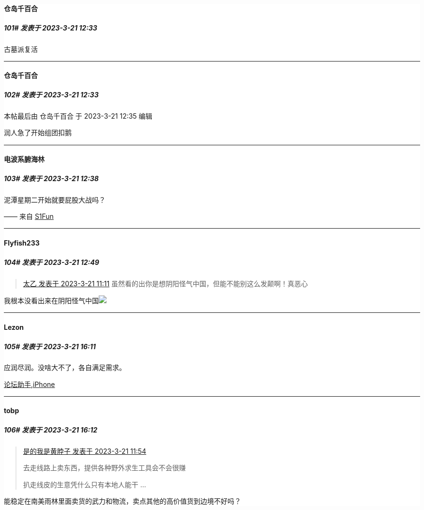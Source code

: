 ####  仓岛千百合  
##### 101#       发表于 2023-3-21 12:33

古墓派复活

*****

####  仓岛千百合  
##### 102#       发表于 2023-3-21 12:33

 本帖最后由 仓岛千百合 于 2023-3-21 12:35 编辑 

润人急了开始组团扣鹅

*****

####  电波系腑海林  
##### 103#       发表于 2023-3-21 12:38

泥潭星期二开始就要屁股大战吗？

—— 来自 [S1Fun](https://s1fun.koalcat.com)


*****

####  Flyfish233  
##### 104#       发表于 2023-3-21 12:49

<blockquote><a href="httphttps://bbs.saraba1st.com/2b/forum.php?mod=redirect&amp;goto=findpost&amp;pid=60164588&amp;ptid=2125047" target="_blank">太乙 发表于 2023-3-21 11:11</a>
虽然看的出你是想阴阳怪气中国，但能不能别这么发颠啊！真恶心</blockquote>
我根本没看出来在阴阳怪气中国<img src="https://static.saraba1st.com/image/smiley/face2017/044.png" referrerpolicy="no-referrer">


*****

####  Lezon  
##### 105#       发表于 2023-3-21 16:11

应润尽润。没啥大不了，各自满足需求。

[论坛助手,iPhone](https://bbs.saraba1st.com/2b/forum.php?mod=viewthread&amp;tid=2029836)


*****

####  tobp  
##### 106#       发表于 2023-3-21 16:12

<blockquote><a href="httphttps://bbs.saraba1st.com/2b/forum.php?mod=redirect&amp;goto=findpost&amp;pid=60165273&amp;ptid=2125047" target="_blank">是的我是黄脖子 发表于 2023-3-21 11:54</a>

去走线路上卖东西，提供各种野外求生工具会不会很赚

扒走线皮的生意凭什么只有本地人能干 ...</blockquote>
能稳定在南美雨林里面卖货的武力和物流，卖点其他的高价值货到边境不好吗？
